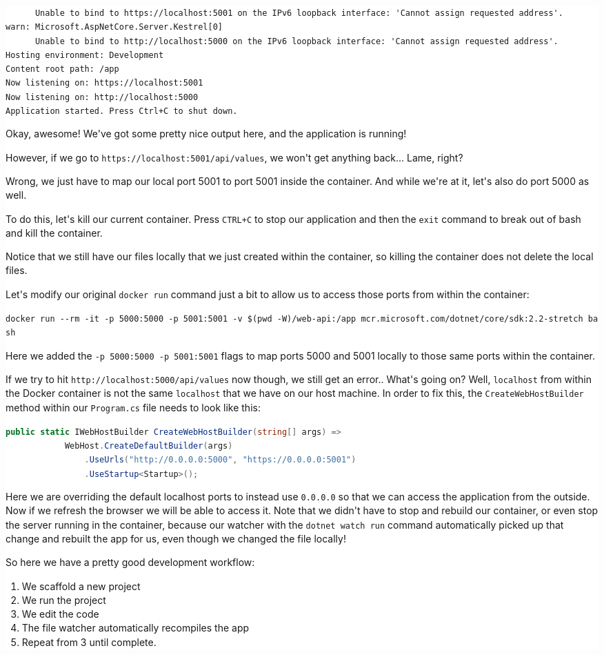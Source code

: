 ```
      Unable to bind to https://localhost:5001 on the IPv6 loopback interface: 'Cannot assign requested address'.
warn: Microsoft.AspNetCore.Server.Kestrel[0]
      Unable to bind to http://localhost:5000 on the IPv6 loopback interface: 'Cannot assign requested address'.
Hosting environment: Development
Content root path: /app
Now listening on: https://localhost:5001
Now listening on: http://localhost:5000
Application started. Press Ctrl+C to shut down.
```
Okay, awesome! We've got some pretty nice output here, and the application is running! 

However, if we go to `https://localhost:5001/api/values`, we won't get anything back... Lame, right? 

Wrong, we just have to map our local port 5001 to port 5001 inside the container. And while we're at it, let's also do port 5000 as well. 

To do this, let's kill our current container. Press `CTRL+C` to stop our application and then the `exit` command to break out of bash and kill the container. 

Notice that we still have our files locally that we just created within the container, so killing the container does not delete the local files. 

Let's modify our original `docker run` command just a bit to allow us to access those ports from within the container:
```
docker run --rm -it -p 5000:5000 -p 5001:5001 -v $(pwd -W)/web-api:/app mcr.microsoft.com/dotnet/core/sdk:2.2-stretch bash
```

Here we added the `-p 5000:5000 -p 5001:5001` flags to map ports 5000 and 5001 locally to those same ports within the container. 

If we try to hit `http://localhost:5000/api/values` now though, we still get an error.. What's going on? Well, `localhost` from within the Docker container is not the same `localhost` that we have on our host machine. In order to fix this, the `CreateWebHostBuilder` method within our `Program.cs` file needs to look like this: 
```csharp
public static IWebHostBuilder CreateWebHostBuilder(string[] args) =>
            WebHost.CreateDefaultBuilder(args)
                .UseUrls("http://0.0.0.0:5000", "https://0.0.0.0:5001")
                .UseStartup<Startup>();
```
Here we are overriding the default localhost ports to instead use `0.0.0.0` so that we can access the application from the outside. Now if we refresh the browser we will be able to access it. Note that we didn't have to stop and rebuild our container, or even stop the server running in the container, because our watcher with the `dotnet watch run` command automatically picked up that change and rebuilt the app for us, even though we changed the file locally!

So here we have a pretty good development workflow:
1. We scaffold a new project
2. We run the project
3. We edit the code
4. The file watcher automatically recompiles the app
5. Repeat from 3 until complete.
